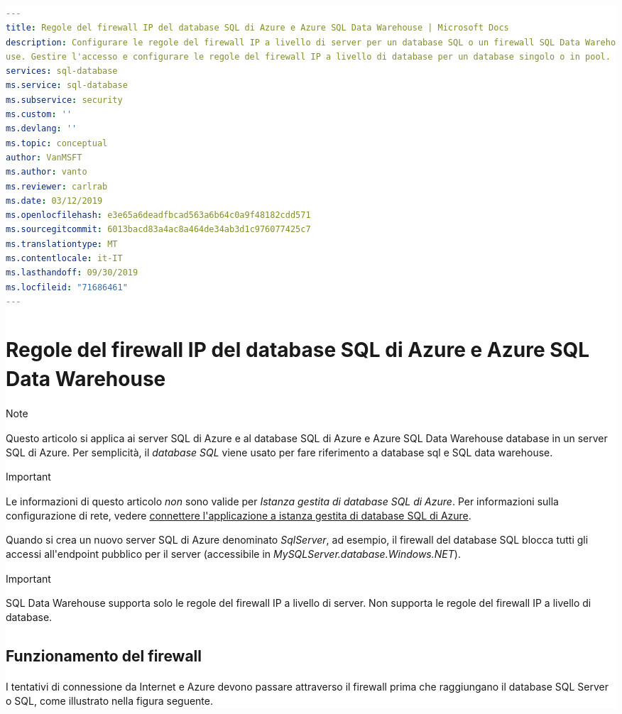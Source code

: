 ```yaml
---
title: Regole del firewall IP del database SQL di Azure e Azure SQL Data Warehouse | Microsoft Docs
description: Configurare le regole del firewall IP a livello di server per un database SQL o un firewall SQL Data Warehouse. Gestire l'accesso e configurare le regole del firewall IP a livello di database per un database singolo o in pool.
services: sql-database
ms.service: sql-database
ms.subservice: security
ms.custom: ''
ms.devlang: ''
ms.topic: conceptual
author: VanMSFT
ms.author: vanto
ms.reviewer: carlrab
ms.date: 03/12/2019
ms.openlocfilehash: e3e65a6deadfbcad563a6b64c0a9f48182cdd571
ms.sourcegitcommit: 6013bacd83a4ac8a464de34ab3d1c976077425c7
ms.translationtype: MT
ms.contentlocale: it-IT
ms.lasthandoff: 09/30/2019
ms.locfileid: "71686461"
---
```

# <a name="azure-sql-database-and-azure-sql-data-warehouse-ip-firewall-rules"></a>Regole del firewall IP del database SQL di Azure e Azure SQL Data Warehouse

> [!NOTE]
> Questo articolo si applica ai server SQL di Azure e al database SQL di Azure e Azure SQL Data Warehouse database in un server SQL di Azure. Per semplicità, il *database SQL* viene usato per fare riferimento a database sql e SQL data warehouse.

> [!IMPORTANT]
> Le informazioni di questo articolo *non* sono valide per *Istanza gestita di database SQL di Azure*. Per informazioni sulla configurazione di rete, vedere [connettere l'applicazione a istanza gestita di database SQL di Azure](sql-database-managed-instance-connect-app.md).

Quando si crea un nuovo server SQL di Azure denominato *SqlServer*, ad esempio, il firewall del database SQL blocca tutti gli accessi all'endpoint pubblico per il server (accessibile in *MySQLServer.database.Windows.NET*).

> [!IMPORTANT]
> SQL Data Warehouse supporta solo le regole del firewall IP a livello di server. Non supporta le regole del firewall IP a livello di database.

## <a name="how-the-firewall-works"></a>Funzionamento del firewall
I tentativi di connessione da Internet e Azure devono passare attraverso il firewall prima che raggiungano il database SQL Server o SQL, come illustrato nella figura seguente.


[1]: ./media/sql-database-firewall-configure/sqldb-firewall-1.png